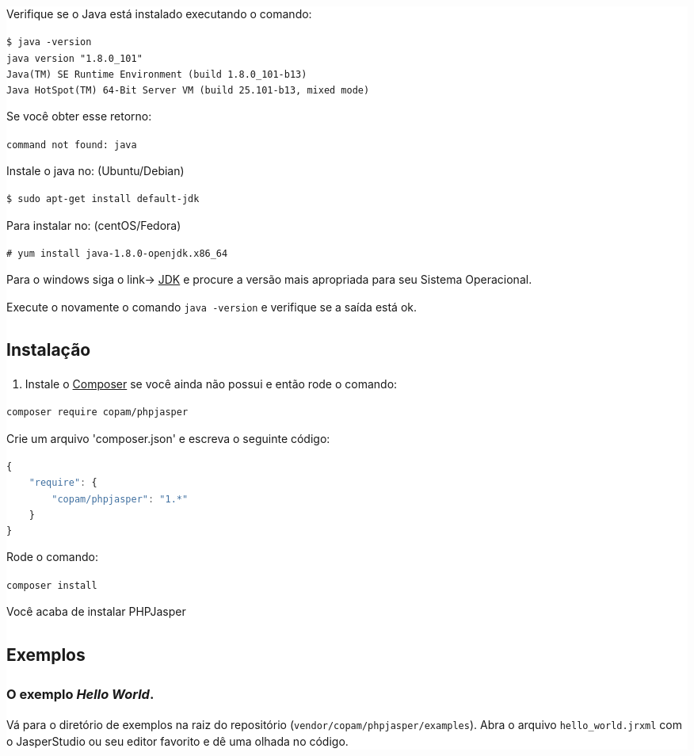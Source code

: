 Verifique se o Java está instalado executando o comando:

```
$ java -version
java version "1.8.0_101"
Java(TM) SE Runtime Environment (build 1.8.0_101-b13)
Java HotSpot(TM) 64-Bit Server VM (build 25.101-b13, mixed mode)
```

Se você obter esse retorno:

    command not found: java

Instale o java no: (Ubuntu/Debian)

    $ sudo apt-get install default-jdk

Para instalar no: (centOS/Fedora)

    # yum install java-1.8.0-openjdk.x86_64

Para o windows siga o link-> [JDK](http://www.oracle.com/technetwork/pt/java/javase/downloads/jdk8-downloads-2133151.html) e procure a versão mais apropriada para seu Sistema Operacional.

Execute o novamente o comando `java -version` e verifique se a saída está ok.

## Instalação

1. Instale o [Composer](http://getcomposer.org) se você ainda não possui e então rode o comando:
```
composer require copam/phpjasper
```
Crie um arquivo 'composer.json' e escreva o seguinte código:

```javascript
{
    "require": {
        "copam/phpjasper": "1.*"
    }
}
```

Rode o comando:

    composer install

Você acaba de instalar PHPJasper

## Exemplos

### O exemplo *Hello World*.

Vá para o diretório de exemplos na raiz do repositório (`vendor/copam/phpjasper/examples`).
Abra o arquivo `hello_world.jrxml` com o JasperStudio ou seu editor favorito  e dê uma olhada no código.
